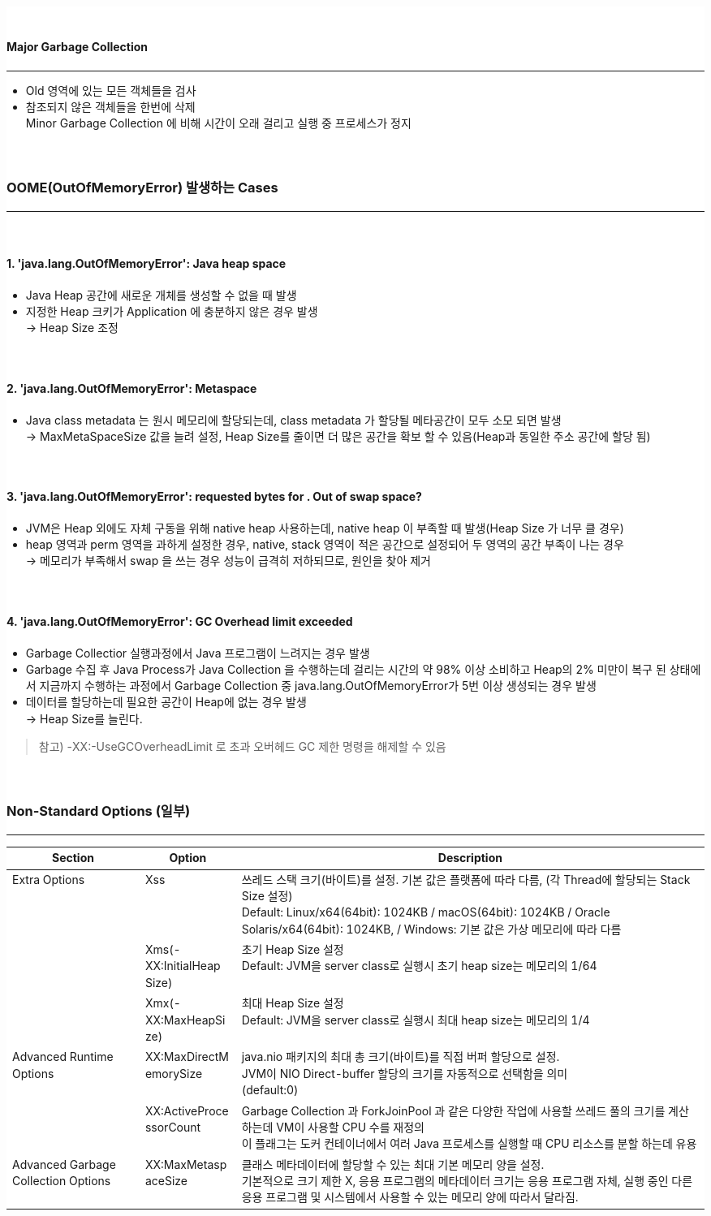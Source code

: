 <br>

#### Major Garbage Collection
---
- Old 영역에 있는 모든 객체들을 검사
- 참조되지 않은 객체들을 한번에 삭제  
Minor Garbage Collection 에 비해 시간이 오래 걸리고 실행 중 프로세스가 정지

<br>

### OOME(OutOfMemoryError) 발생하는 Cases
---

<br>

#### 1. 'java.lang.OutOfMemoryError': Java heap space

- Java Heap 공간에 새로운 개체를 생성할 수 없을 때 발생
- 지정한 Heap 크키가 Application 에 충분하지 않은 경우 발생 <br>
→ Heap Size 조정

<br>

#### 2. 'java.lang.OutOfMemoryError': Metaspace

- Java class metadata 는 원시 메모리에 할당되는데, class metadata 가 할당될 메타공간이 모두 소모 되면 발생 <br> 
→ MaxMetaSpaceSize 값을 늘려 설정, Heap Size를 줄이면 더 많은 공간을 확보 할 수 있음(Heap과 동일한 주소 공간에 할당 됨)

<br>

#### 3. 'java.lang.OutOfMemoryError': requested <size> bytes for <reason>. Out of swap space?

- JVM은 Heap 외에도 자체 구동을 위해 native heap 사용하는데, native heap 이 부족할 때 발생(Heap Size 가 너무 클 경우)
- heap 영역과 perm 영역을 과하게 설정한 경우, native, stack 영역이 적은 공간으로 설정되어 두 영역의 공간 부족이 나는 경우 <br>
→ 메모리가 부족해서 swap 을 쓰는 경우 성능이 급격히 저하되므로, 원인을 찾아 제거

<br>

#### 4. 'java.lang.OutOfMemoryError': GC Overhead limit exceeded

- Garbage Collectior 실행과정에서 Java 프로그램이 느려지는 경우 발생
- Garbage 수집 후 Java Process가 Java Collection 을 수행하는데 걸리는 시간의 약 98% 이상 소비하고 Heap의 2% 미만이 복구 된 상태에서
지금까지 수행하는 과정에서 Garbage Collection 중 java.lang.OutOfMemoryError가 5번 이상 생성되는 경우 발생
- 데이터를 할당하는데 필요한 공간이 Heap에 없는 경우 발생 <br>
→ Heap Size를 늘린다.

> 참고) -XX:-UseGCOverheadLimit 로 초과 오버헤드 GC 제한 명령을 해제할 수 있음

<br>

### Non-Standard Options (일부)
---

| Section | Option | Description |
|--|--|--|
| Extra Options | Xss | 쓰레드 스택 크기(바이트)를 설정. 기본 값은 플랫폼에 따라 다름, (각 Thread에 할당되는 Stack Size 설정) <br> Default: Linux/x64(64bit): 1024KB / macOS(64bit): 1024KB / Oracle Solaris/x64(64bit): 1024KB, / Windows: 기본 값은 가상 메모리에 따라 다름|
| |  Xms(-XX:InitialHeap Size) | 초기 Heap Size 설정 <br> Default: JVM을 server class로 실행시 초기 heap size는 메모리의 1/64 |
| | Xmx(-XX:MaxHeapSize) | 최대 Heap Size 설정 <br> Default: JVM을 server class로 실행시 최대 heap size는 메모리의 1/4 |
| Advanced Runtime Options | XX:MaxDirectMemorySize | java.nio 패키지의 최대 총 크기(바이트)를 직접 버퍼 할당으로 설정. <br> JVM이 NIO Direct-buffer 할당의 크기를 자동적으로 선택함을 의미 <br> (default:0)|
| | XX:ActiveProcessorCount | Garbage Collection 과 ForkJoinPool 과 같은 다양한 작업에 사용할 쓰레드 풀의 크기를 계산하는데 VM이 사용할 CPU 수를 재정의 <br> 이 플래그는 도커 컨테이너에서 여러 Java 프로세스를 실행할 때 CPU 리소스를 분할 하는데 유용|
| Advanced Garbage Collection Options | XX:MaxMetaspaceSize | 클래스 메타데이터에 할당할 수 있는 최대 기본 메모리 양을 설정. <br> 기본적으로 크기 제한 X, 응용 프로그램의 메타데이터 크기는 응용 프로그램 자체, 실행 중인 다른 응용 프로그램 및 시스템에서 사용할 수 있는 메모리 양에 따라서 달라짐.|